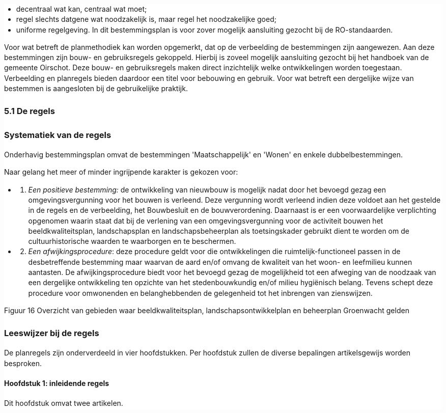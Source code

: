 - decentraal wat kan, centraal wat moet;
- regel slechts datgene wat noodzakelijk is, maar regel het noodzakelijke goed;
- uniforme regelgeving. In dit bestemmingsplan is voor zover mogelijk aansluiting gezocht bij de RO-standaarden.

Voor wat betreft de planmethodiek kan worden opgemerkt, dat op de verbeelding de bestemmingen zijn aangewezen. Aan deze bestemmingen zijn bouw- en gebruiksregels gekoppeld. Hierbij is zoveel mogelijk aansluiting gezocht bij het handboek van de gemeente Oirschot. Deze bouw- en gebruiksregels maken direct inzichtelijk welke ontwikkelingen worden toegestaan. Verbeelding en planregels bieden daardoor een titel voor bebouwing en gebruik. Voor wat betreft een dergelijke wijze van bestemmen is aangesloten bij de gebruikelijke praktijk.

### **5.1 De regels**

### **Systematiek van de regels**

Onderhavig bestemmingsplan omvat de bestemmingen 'Maatschappelijk' en 'Wonen' en enkele dubbelbestemmingen.

Naar gelang het meer of minder ingrijpende karakter is gekozen voor:

- 1. *Een positieve bestemming:* de ontwikkeling van nieuwbouw is mogelijk nadat door het bevoegd gezag een omgevingsvergunning voor het bouwen is verleend. Deze vergunning wordt verleend indien deze voldoet aan het gestelde in de regels en de verbeelding, het Bouwbesluit en de bouwverordening. Daarnaast is er een voorwaardelijke verplichting opgenomen waarin staat dat bij de verlening van een omgevingsvergunning voor de activiteit bouwen het beeldkwaliteitsplan, landschapsplan en landschapsbeheerplan als toetsingskader gebruikt dient te worden om de cultuurhistorische waarden te waarborgen en te beschermen.
- 2. *Een afwijkingsprocedure*: deze procedure geldt voor die ontwikkelingen die ruimtelijk-functioneel passen in de desbetreffende bestemming maar waarvan de aard en/of omvang de kwaliteit van het woon- en leefmilieu kunnen aantasten. De afwijkingsprocedure biedt voor het bevoegd gezag de mogelijkheid tot een afweging van de noodzaak van een dergelijke ontwikkeling ten opzichte van het stedenbouwkundig en/of milieu hygiënisch belang. Tevens schept deze procedure voor omwonenden en belanghebbenden de gelegenheid tot het inbrengen van zienswijzen.

Figuur 16 Overzicht van gebieden waar beeldkwaliteitsplan, landschapsontwikkelplan en beheerplan Groenwacht gelden

### **Leeswijzer bij de regels**

De planregels zijn onderverdeeld in vier hoofdstukken. Per hoofdstuk zullen de diverse bepalingen artikelsgewijs worden besproken.

#### Hoofdstuk 1: inleidende regels

Dit hoofdstuk omvat twee artikelen.

